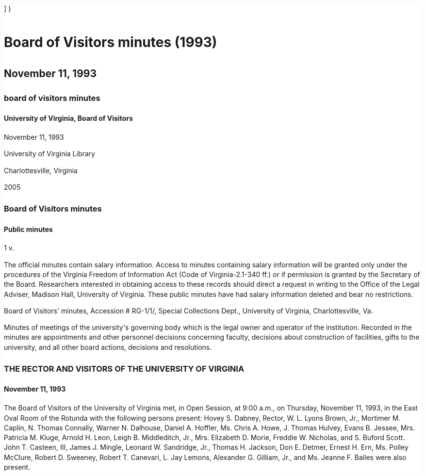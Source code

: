 ]
}

</script>

# Board of Visitors minutes (1993)

## November 11, 1993

### board of visitors minutes

#### University of Virginia, Board of Visitors

November 11, 1993

University of Virginia Library

Charlottesville, Virginia

2005

### Board of Visitors minutes

#### Public minutes

1 v.

The official minutes contain salary information. Access to minutes containing salary information will be granted only under the procedures of the Virginia Freedom of Information Act (Code of Virginia-2.1-340 ff.) or if permission is granted by the Secretary of the Board. Researchers interested in obtaining access to these records should direct a request in writing to the Office of the Legal Adviser, Madison Hall, University of Virginia. These public minutes have had salary information deleted and bear no restrictions.

Board of Visitors' minutes, Accession # RG-1/1/, Special Collections Dept., University of Virginia, Charlottesville, Va.

Minutes of meetings of the university's governing body which is the legal owner and operator of the institution. Recorded in the minutes are appointments and other personnel decisions concerning faculty, decisions about construction of facilities, gifts to the university, and all other board actions, decisions and resolutions.

### THE RECTOR AND VISITORS OF THE UNIVERSITY OF VIRGINIA

#### November 11, 1993

The Board of Visitors of the University of Virginia met, in Open Session, at 9:00 a.m., on Thursday, November 11, 1993, in the East Oval Room of the Rotunda with the following persons present: Hovey S. Dabney, Rector, W. L. Lyons Brown, Jr., Mortimer M. Caplin, N. Thomas Connally, Warner N. Dalhouse, Daniel A. Hoffler, Ms. Chris A. Howe, J. Thomas Hulvey, Evans B. Jessee, Mrs. Patricia M. Kluge, Arnold H. Leon, Leigh B. Middleditch, Jr., Mrs. Elizabeth D. Morie, Freddie W. Nicholas, and S. Buford Scott. John T. Casteen, III, James J. Mingle, Leonard W. Sandridge, Jr., Thomas H. Jackson, Don E. Detmer, Ernest H. Ern, Ms. Polley McClure, Robert D. Sweeney, Robert T. Canevari, L. Jay Lemons, Alexander G. Gilliam, Jr., and Ms. Jeanne F. Bailes were also present.
